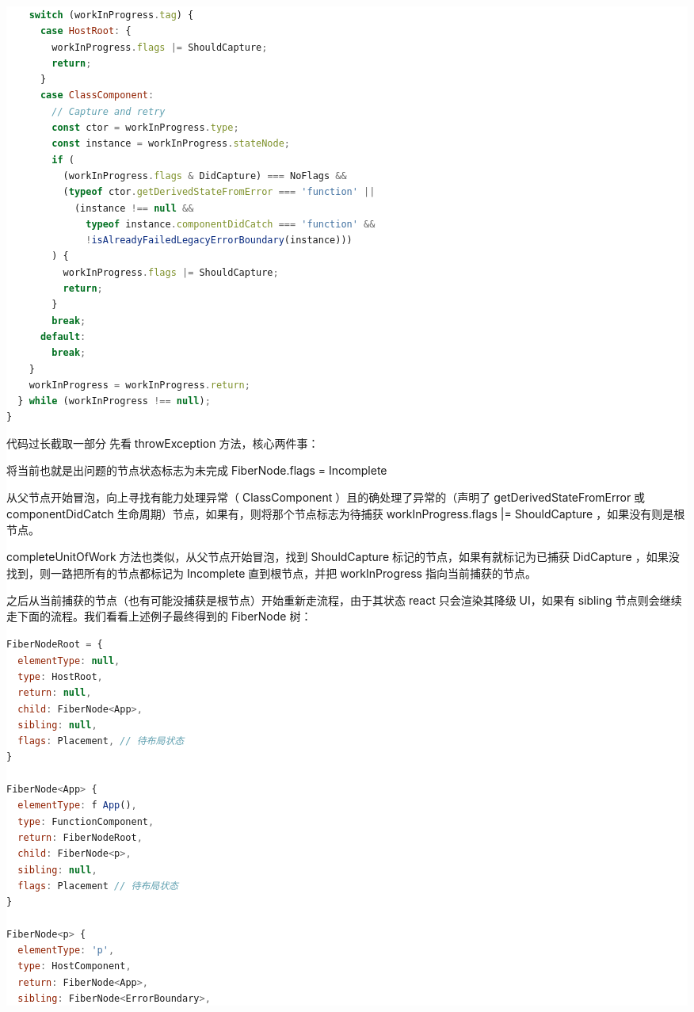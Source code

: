 ```js
    switch (workInProgress.tag) {
      case HostRoot: {
        workInProgress.flags |= ShouldCapture;
        return;
      }
      case ClassComponent:
        // Capture and retry
        const ctor = workInProgress.type;
        const instance = workInProgress.stateNode;
        if (
          (workInProgress.flags & DidCapture) === NoFlags &&
          (typeof ctor.getDerivedStateFromError === 'function' ||
            (instance !== null &&
              typeof instance.componentDidCatch === 'function' &&
              !isAlreadyFailedLegacyErrorBoundary(instance)))
        ) {
          workInProgress.flags |= ShouldCapture;
          return;
        }
        break;
      default:
        break;
    }
    workInProgress = workInProgress.return;
  } while (workInProgress !== null);
}
```


代码过长截取一部分 先看 throwException 方法，核心两件事：

将当前也就是出问题的节点状态标志为未完成 FiberNode.flags = Incomplete

从父节点开始冒泡，向上寻找有能力处理异常（ ClassComponent ）且的确处理了异常的（声明了 getDerivedStateFromError 或 componentDidCatch 生命周期）节点，如果有，则将那个节点标志为待捕获 workInProgress.flags |= ShouldCapture ，如果没有则是根节点。

completeUnitOfWork 方法也类似，从父节点开始冒泡，找到 ShouldCapture 标记的节点，如果有就标记为已捕获 DidCapture ，如果没找到，则一路把所有的节点都标记为 Incomplete 直到根节点，并把 workInProgress 指向当前捕获的节点。

之后从当前捕获的节点（也有可能没捕获是根节点）开始重新走流程，由于其状态 react 只会渲染其降级 UI，如果有 sibling 节点则会继续走下面的流程。我们看看上述例子最终得到的 FiberNode 树：

```js
FiberNodeRoot = {
  elementType: null,
  type: HostRoot,
  return: null,
  child: FiberNode<App>,
  sibling: null,
  flags: Placement, // 待布局状态
}

FiberNode<App> {
  elementType: f App(),
  type: FunctionComponent,
  return: FiberNodeRoot,
  child: FiberNode<p>,
  sibling: null,
  flags: Placement // 待布局状态
}

FiberNode<p> {
  elementType: 'p',
  type: HostComponent,
  return: FiberNode<App>,
  sibling: FiberNode<ErrorBoundary>,
```